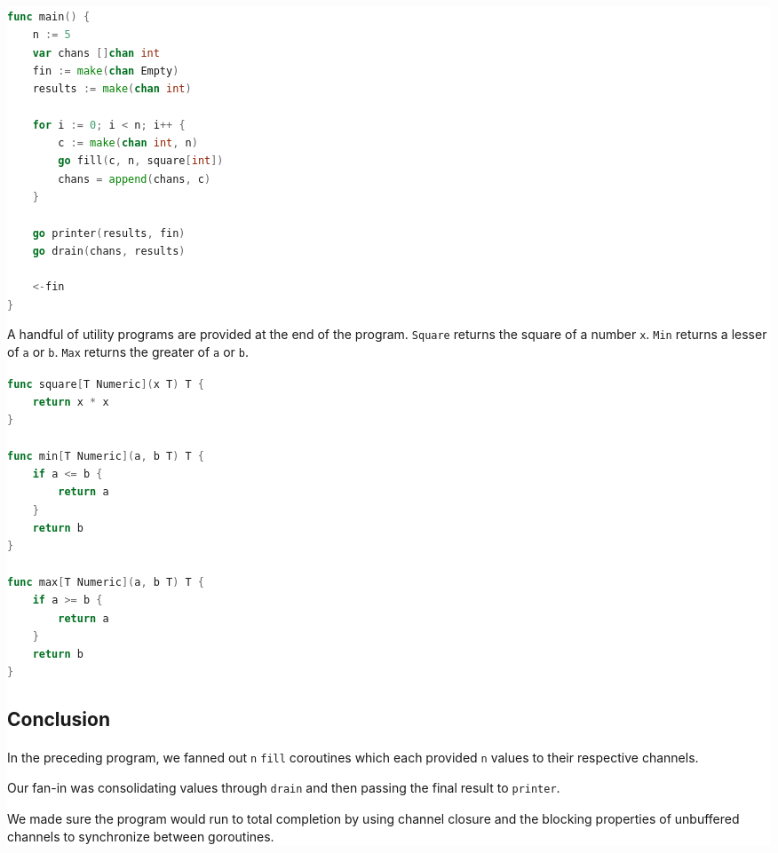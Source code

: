 ```go
func main() {
	n := 5
	var chans []chan int
	fin := make(chan Empty)
	results := make(chan int)

	for i := 0; i < n; i++ {
		c := make(chan int, n)
		go fill(c, n, square[int])
		chans = append(chans, c)
	}

	go printer(results, fin)
	go drain(chans, results)

	<-fin
}
```

A handful of utility programs are provided at the end of the program. `Square` returns the square of a number `x`. `Min` returns a lesser of `a` or `b`. `Max` returns the greater of `a` or `b`.

```go
func square[T Numeric](x T) T {
	return x * x
}

func min[T Numeric](a, b T) T {
	if a <= b {
		return a
	}
	return b
}

func max[T Numeric](a, b T) T {
	if a >= b {
		return a
	}
	return b
}
```

## Conclusion

In the preceding program, we fanned out `n` `fill` coroutines which each provided `n` values to their respective channels.

Our fan-in was consolidating values through `drain` and then passing the final result to `printer`.

We made sure the program would run to total completion by using channel closure and the blocking properties of unbuffered channels to synchronize between goroutines.

